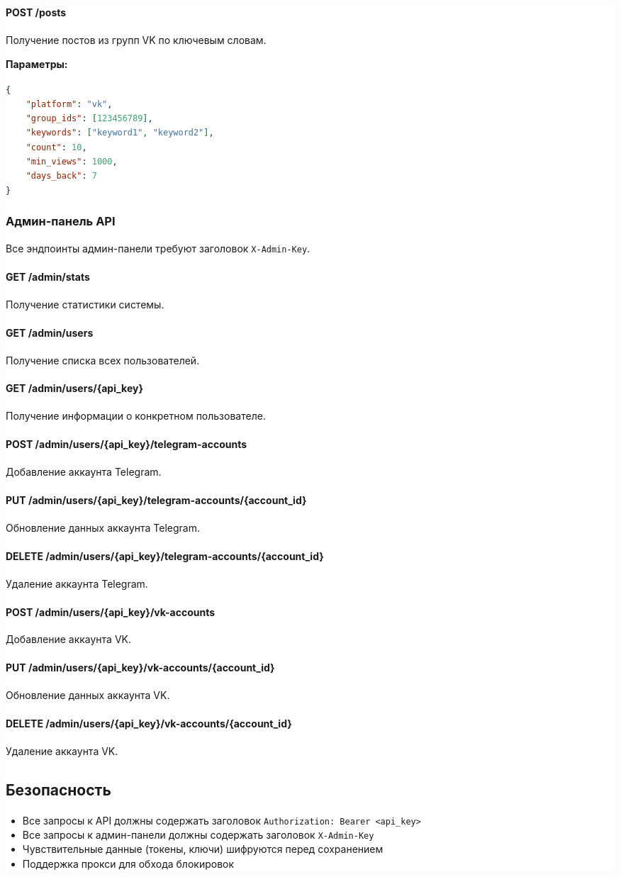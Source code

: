 #### POST /posts
Получение постов из групп VK по ключевым словам.

**Параметры:**
```json
{
    "platform": "vk",
    "group_ids": [123456789],
    "keywords": ["keyword1", "keyword2"],
    "count": 10,
    "min_views": 1000,
    "days_back": 7
}
```

### Админ-панель API

Все эндпоинты админ-панели требуют заголовок `X-Admin-Key`.

#### GET /admin/stats
Получение статистики системы.

#### GET /admin/users
Получение списка всех пользователей.

#### GET /admin/users/{api_key}
Получение информации о конкретном пользователе.

#### POST /admin/users/{api_key}/telegram-accounts
Добавление аккаунта Telegram.

#### PUT /admin/users/{api_key}/telegram-accounts/{account_id}
Обновление данных аккаунта Telegram.

#### DELETE /admin/users/{api_key}/telegram-accounts/{account_id}
Удаление аккаунта Telegram.

#### POST /admin/users/{api_key}/vk-accounts
Добавление аккаунта VK.

#### PUT /admin/users/{api_key}/vk-accounts/{account_id}
Обновление данных аккаунта VK.

#### DELETE /admin/users/{api_key}/vk-accounts/{account_id}
Удаление аккаунта VK.

## Безопасность

- Все запросы к API должны содержать заголовок `Authorization: Bearer <api_key>`
- Все запросы к админ-панели должны содержать заголовок `X-Admin-Key`
- Чувствительные данные (токены, ключи) шифруются перед сохранением
- Поддержка прокси для обхода блокировок
